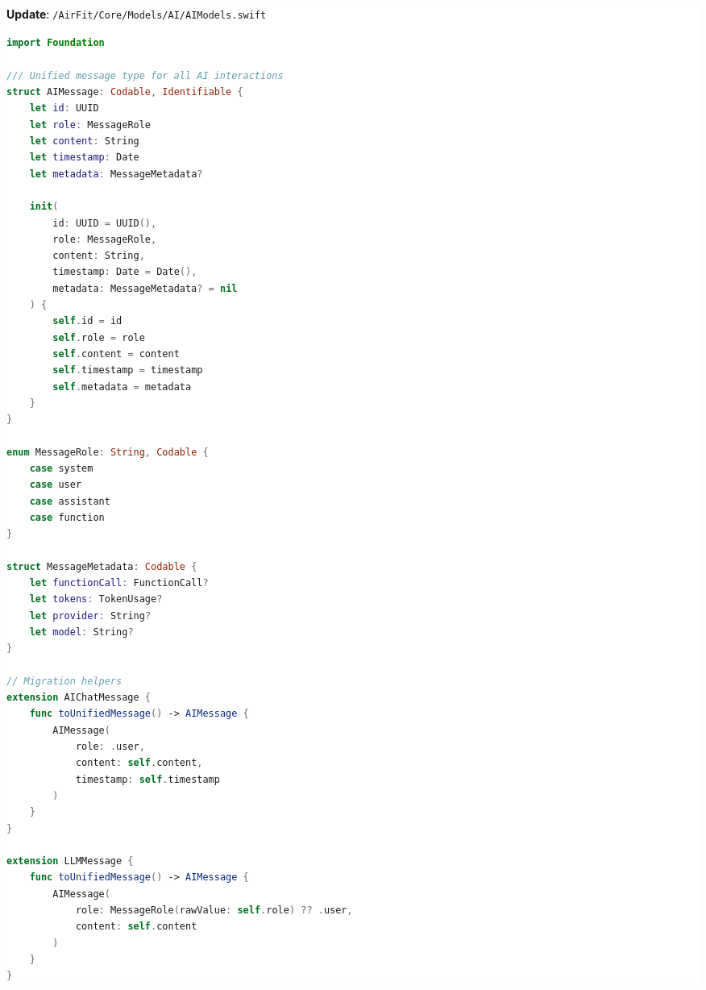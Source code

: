 **Update**: `/AirFit/Core/Models/AI/AIModels.swift`

```swift
import Foundation

/// Unified message type for all AI interactions
struct AIMessage: Codable, Identifiable {
    let id: UUID
    let role: MessageRole
    let content: String
    let timestamp: Date
    let metadata: MessageMetadata?
    
    init(
        id: UUID = UUID(),
        role: MessageRole,
        content: String,
        timestamp: Date = Date(),
        metadata: MessageMetadata? = nil
    ) {
        self.id = id
        self.role = role
        self.content = content
        self.timestamp = timestamp
        self.metadata = metadata
    }
}

enum MessageRole: String, Codable {
    case system
    case user
    case assistant
    case function
}

struct MessageMetadata: Codable {
    let functionCall: FunctionCall?
    let tokens: TokenUsage?
    let provider: String?
    let model: String?
}

// Migration helpers
extension AIChatMessage {
    func toUnifiedMessage() -> AIMessage {
        AIMessage(
            role: .user,
            content: self.content,
            timestamp: self.timestamp
        )
    }
}

extension LLMMessage {
    func toUnifiedMessage() -> AIMessage {
        AIMessage(
            role: MessageRole(rawValue: self.role) ?? .user,
            content: self.content
        )
    }
}
```

